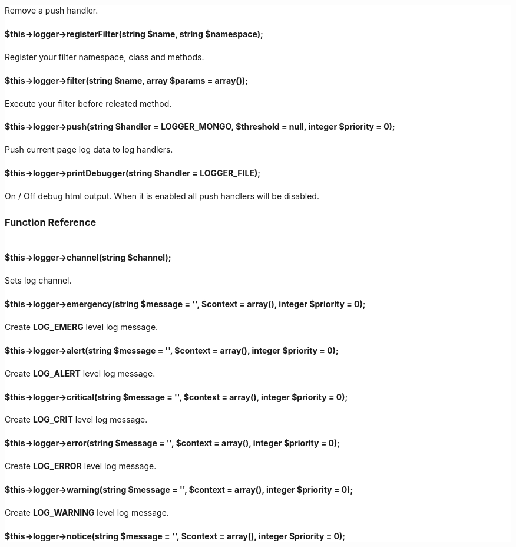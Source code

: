 Remove a push handler.

#### $this->logger->registerFilter(string $name, string $namespace);

Register your filter namespace, class and methods.

#### $this->logger->filter(string $name, array $params = array());

Execute your filter before releated method.

#### $this->logger->push(string $handler = LOGGER_MONGO, $threshold = null, integer $priority = 0);

Push current page log data to log handlers.

#### $this->logger->printDebugger(string $handler = LOGGER_FILE);

On / Off debug html output. When it is enabled all push handlers will be disabled.


### Function Reference

------

#### $this->logger->channel(string $channel);

Sets log channel.

#### $this->logger->emergency(string $message = '', $context = array(), integer $priority = 0);

Create <b>LOG_EMERG</b> level log message.

#### $this->logger->alert(string $message = '', $context = array(), integer $priority = 0);

Create <b>LOG_ALERT</b> level log message.

#### $this->logger->critical(string $message = '', $context = array(), integer $priority = 0);

Create <b>LOG_CRIT</b> level log message.

#### $this->logger->error(string $message = '', $context = array(), integer $priority = 0);

Create <b>LOG_ERROR</b> level log message.

#### $this->logger->warning(string $message = '', $context = array(), integer $priority = 0);

Create <b>LOG_WARNING</b> level log message.

#### $this->logger->notice(string $message = '', $context = array(), integer $priority = 0);
